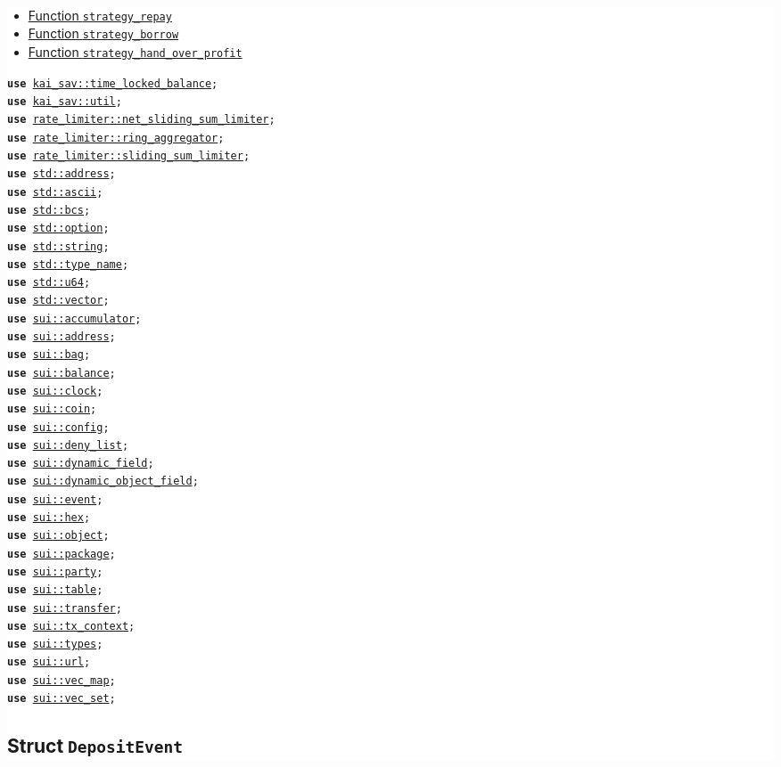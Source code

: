 -  [Function `strategy_repay`](#kai_sav_vault_strategy_repay)
-  [Function `strategy_borrow`](#kai_sav_vault_strategy_borrow)
-  [Function `strategy_hand_over_profit`](#kai_sav_vault_strategy_hand_over_profit)


<pre><code><b>use</b> <a href="../kai_sav/time_locked_balance.md#kai_sav_time_locked_balance">kai_sav::time_locked_balance</a>;
<b>use</b> <a href="../kai_sav/util.md#kai_sav_util">kai_sav::util</a>;
<b>use</b> <a href="../dependencies/rate_limiter/net_sliding_sum_limiter.md#rate_limiter_net_sliding_sum_limiter">rate_limiter::net_sliding_sum_limiter</a>;
<b>use</b> <a href="../dependencies/rate_limiter/ring_aggregator.md#rate_limiter_ring_aggregator">rate_limiter::ring_aggregator</a>;
<b>use</b> <a href="../dependencies/rate_limiter/sliding_sum_limiter.md#rate_limiter_sliding_sum_limiter">rate_limiter::sliding_sum_limiter</a>;
<b>use</b> <a href="../dependencies/std/address.md#std_address">std::address</a>;
<b>use</b> <a href="../dependencies/std/ascii.md#std_ascii">std::ascii</a>;
<b>use</b> <a href="../dependencies/std/bcs.md#std_bcs">std::bcs</a>;
<b>use</b> <a href="../dependencies/std/option.md#std_option">std::option</a>;
<b>use</b> <a href="../dependencies/std/string.md#std_string">std::string</a>;
<b>use</b> <a href="../dependencies/std/type_name.md#std_type_name">std::type_name</a>;
<b>use</b> <a href="../dependencies/std/u64.md#std_u64">std::u64</a>;
<b>use</b> <a href="../dependencies/std/vector.md#std_vector">std::vector</a>;
<b>use</b> <a href="../dependencies/sui/accumulator.md#sui_accumulator">sui::accumulator</a>;
<b>use</b> <a href="../dependencies/sui/address.md#sui_address">sui::address</a>;
<b>use</b> <a href="../dependencies/sui/bag.md#sui_bag">sui::bag</a>;
<b>use</b> <a href="../dependencies/sui/balance.md#sui_balance">sui::balance</a>;
<b>use</b> <a href="../dependencies/sui/clock.md#sui_clock">sui::clock</a>;
<b>use</b> <a href="../dependencies/sui/coin.md#sui_coin">sui::coin</a>;
<b>use</b> <a href="../dependencies/sui/config.md#sui_config">sui::config</a>;
<b>use</b> <a href="../dependencies/sui/deny_list.md#sui_deny_list">sui::deny_list</a>;
<b>use</b> <a href="../dependencies/sui/dynamic_field.md#sui_dynamic_field">sui::dynamic_field</a>;
<b>use</b> <a href="../dependencies/sui/dynamic_object_field.md#sui_dynamic_object_field">sui::dynamic_object_field</a>;
<b>use</b> <a href="../dependencies/sui/event.md#sui_event">sui::event</a>;
<b>use</b> <a href="../dependencies/sui/hex.md#sui_hex">sui::hex</a>;
<b>use</b> <a href="../dependencies/sui/object.md#sui_object">sui::object</a>;
<b>use</b> <a href="../dependencies/sui/package.md#sui_package">sui::package</a>;
<b>use</b> <a href="../dependencies/sui/party.md#sui_party">sui::party</a>;
<b>use</b> <a href="../dependencies/sui/table.md#sui_table">sui::table</a>;
<b>use</b> <a href="../dependencies/sui/transfer.md#sui_transfer">sui::transfer</a>;
<b>use</b> <a href="../dependencies/sui/tx_context.md#sui_tx_context">sui::tx_context</a>;
<b>use</b> <a href="../dependencies/sui/types.md#sui_types">sui::types</a>;
<b>use</b> <a href="../dependencies/sui/url.md#sui_url">sui::url</a>;
<b>use</b> <a href="../dependencies/sui/vec_map.md#sui_vec_map">sui::vec_map</a>;
<b>use</b> <a href="../dependencies/sui/vec_set.md#sui_vec_set">sui::vec_set</a>;
</code></pre>



<a name="kai_sav_vault_DepositEvent"></a>

## Struct `DepositEvent`
